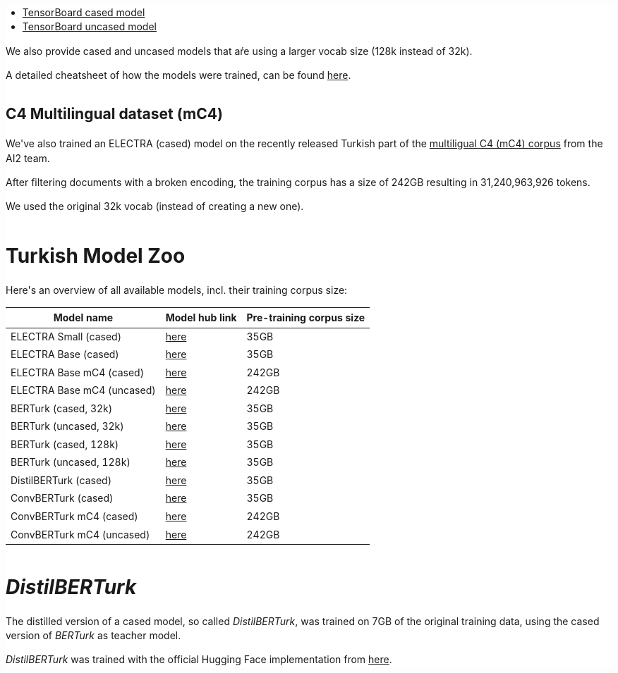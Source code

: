 * [TensorBoard cased model](https://tensorboard.dev/experiment/ZgFk8LclQOKdW0pYWviLMg/)
* [TensorBoard uncased model](https://tensorboard.dev/experiment/5LlD11cWRwexyqKSEPPXGA/)

We also provide cased and uncased models that aŕe using a larger vocab size (128k instead of 32k).

A detailed cheatsheet of how the models were trained, can be found [here](CHEATSHEET.md).

## C4 Multilingual dataset (mC4)

We've also trained an ELECTRA (cased) model on the recently released Turkish part of the
[multiligual C4 (mC4) corpus](https://github.com/allenai/allennlp/discussions/5265) from the AI2 team.

After filtering documents with a broken encoding, the training corpus has a size of 242GB resulting
in 31,240,963,926 tokens.

We used the original 32k vocab (instead of creating a new one).

# Turkish Model Zoo

Here's an overview of all available models, incl. their training corpus size:

| Model name                 | Model hub link                                                                      | Pre-training corpus size
| -------------------------- | ----------------------------------------------------------------------------------- | ------------------------
| ELECTRA Small (cased)      | [here](https://huggingface.co/dbmdz/electra-small-turkish-cased-discriminator)      | 35GB
| ELECTRA Base (cased)       | [here](https://huggingface.co/dbmdz/electra-base-turkish-cased-discriminator)       | 35GB
| ELECTRA Base mC4 (cased)   | [here](https://huggingface.co/dbmdz/electra-base-turkish-mc4-cased-discriminator)   | 242GB
| ELECTRA Base mC4 (uncased) | [here](https://huggingface.co/dbmdz/electra-base-turkish-mc4-uncased-discriminator) | 242GB
| BERTurk (cased, 32k)       | [here](https://huggingface.co/dbmdz/bert-base-turkish-cased)                        | 35GB
| BERTurk (uncased, 32k)     | [here](https://huggingface.co/dbmdz/bert-base-turkish-uncased)                      | 35GB
| BERTurk (cased, 128k)      | [here](https://huggingface.co/dbmdz/bert-base-turkish-128k-cased)                   | 35GB
| BERTurk (uncased, 128k)    | [here](https://huggingface.co/dbmdz/bert-base-turkish-128k-uncased)                 | 35GB
| DistilBERTurk (cased)      | [here](https://huggingface.co/dbmdz/distilbert-base-turkish-cased)                  | 35GB
| ConvBERTurk (cased)        | [here](https://huggingface.co/dbmdz/convbert-base-turkish-cased)                    | 35GB
| ConvBERTurk mC4 (cased)    | [here](https://huggingface.co/dbmdz/convbert-base-turkish-mc4-cased)                | 242GB
| ConvBERTurk mC4 (uncased)  | [here](https://huggingface.co/dbmdz/convbert-base-turkish-mc4-uncased)              | 242GB

# *DistilBERTurk*

The distilled version of a cased model, so called *DistilBERTurk*, was trained
on 7GB of the original training data, using the cased version of *BERTurk*
as teacher model.

*DistilBERTurk* was trained with the official Hugging Face implementation from
[here](https://github.com/huggingface/transformers/tree/master/examples/distillation).
